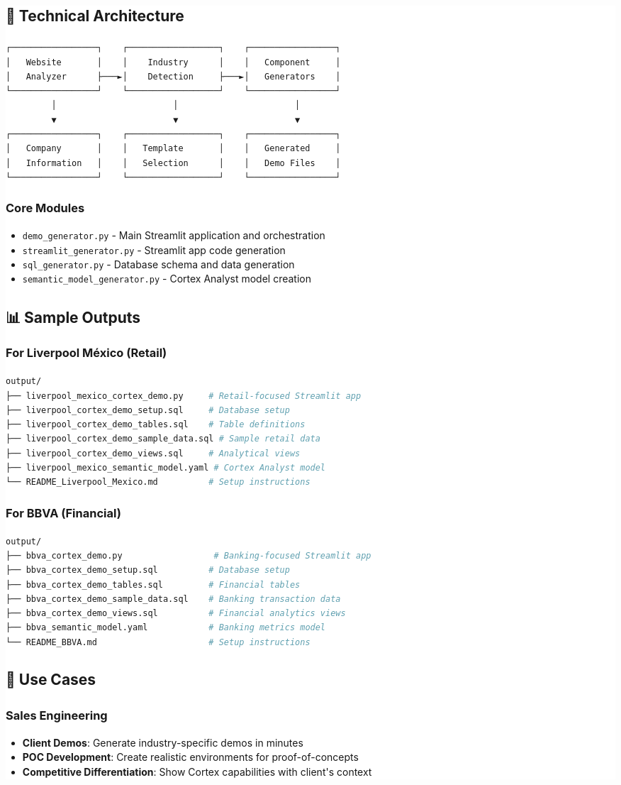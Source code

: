 ## 🔧 Technical Architecture

```
┌─────────────────┐    ┌──────────────────┐    ┌─────────────────┐
│   Website       │    │    Industry      │    │   Component     │
│   Analyzer      ├───►│    Detection     ├───►│   Generators    │
└─────────────────┘    └──────────────────┘    └─────────────────┘
         │                       │                       │
         ▼                       ▼                       ▼
┌─────────────────┐    ┌──────────────────┐    ┌─────────────────┐
│   Company       │    │   Template       │    │   Generated     │
│   Information   │    │   Selection      │    │   Demo Files    │
└─────────────────┘    └──────────────────┘    └─────────────────┘
```

### Core Modules
- `demo_generator.py` - Main Streamlit application and orchestration
- `streamlit_generator.py` - Streamlit app code generation
- `sql_generator.py` - Database schema and data generation
- `semantic_model_generator.py` - Cortex Analyst model creation

## 📊 Sample Outputs

### For Liverpool México (Retail)
```bash
output/
├── liverpool_mexico_cortex_demo.py     # Retail-focused Streamlit app
├── liverpool_cortex_demo_setup.sql     # Database setup
├── liverpool_cortex_demo_tables.sql    # Table definitions
├── liverpool_cortex_demo_sample_data.sql # Sample retail data
├── liverpool_cortex_demo_views.sql     # Analytical views
├── liverpool_mexico_semantic_model.yaml # Cortex Analyst model
└── README_Liverpool_Mexico.md          # Setup instructions
```

### For BBVA (Financial)
```bash
output/
├── bbva_cortex_demo.py                  # Banking-focused Streamlit app
├── bbva_cortex_demo_setup.sql          # Database setup
├── bbva_cortex_demo_tables.sql         # Financial tables
├── bbva_cortex_demo_sample_data.sql    # Banking transaction data
├── bbva_cortex_demo_views.sql          # Financial analytics views
├── bbva_semantic_model.yaml            # Banking metrics model
└── README_BBVA.md                      # Setup instructions
```

## 🎯 Use Cases

### Sales Engineering
- **Client Demos**: Generate industry-specific demos in minutes
- **POC Development**: Create realistic environments for proof-of-concepts
- **Competitive Differentiation**: Show Cortex capabilities with client's context
